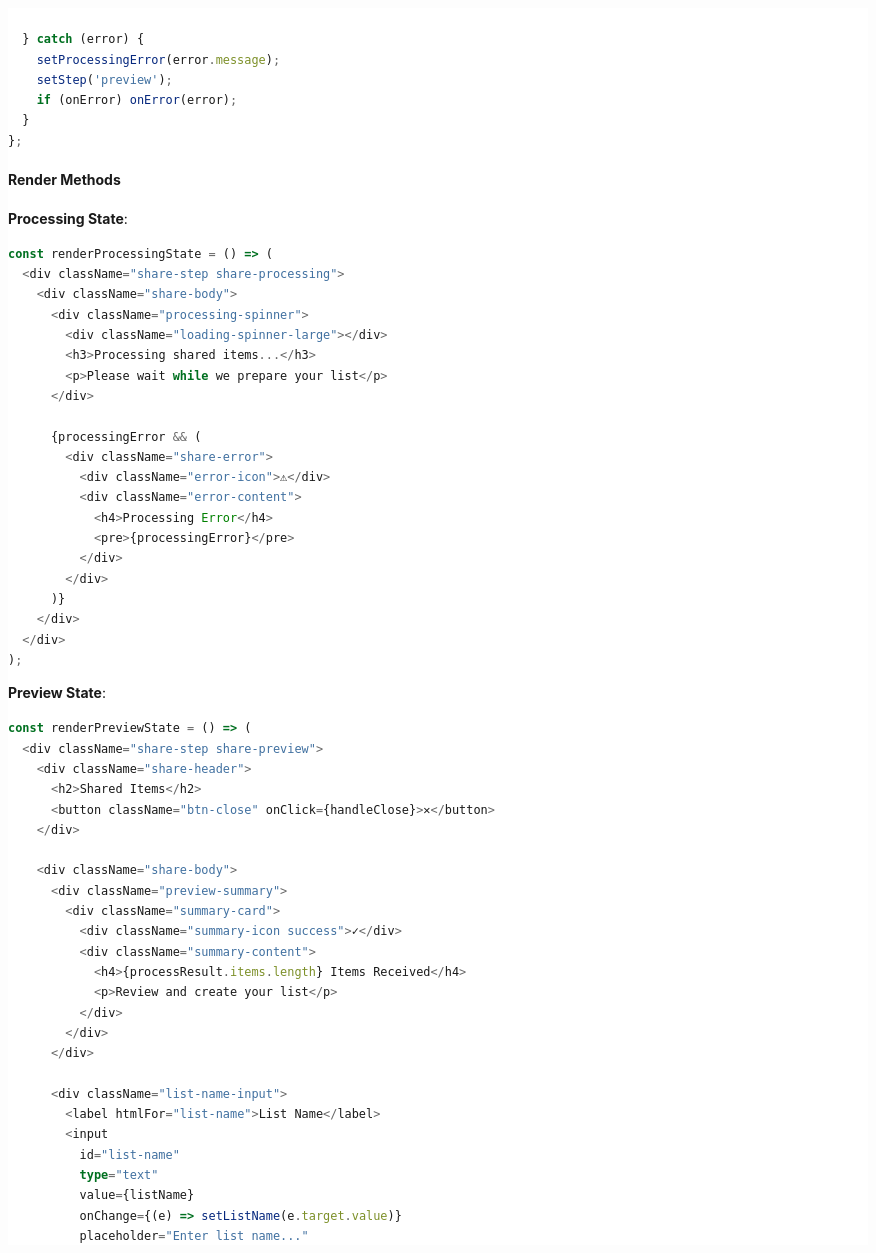 ```typescript

  } catch (error) {
    setProcessingError(error.message);
    setStep('preview');
    if (onError) onError(error);
  }
};
```

#### Render Methods

**Processing State**:
```typescript
const renderProcessingState = () => (
  <div className="share-step share-processing">
    <div className="share-body">
      <div className="processing-spinner">
        <div className="loading-spinner-large"></div>
        <h3>Processing shared items...</h3>
        <p>Please wait while we prepare your list</p>
      </div>

      {processingError && (
        <div className="share-error">
          <div className="error-icon">⚠️</div>
          <div className="error-content">
            <h4>Processing Error</h4>
            <pre>{processingError}</pre>
          </div>
        </div>
      )}
    </div>
  </div>
);
```

**Preview State**:
```typescript
const renderPreviewState = () => (
  <div className="share-step share-preview">
    <div className="share-header">
      <h2>Shared Items</h2>
      <button className="btn-close" onClick={handleClose}>✕</button>
    </div>

    <div className="share-body">
      <div className="preview-summary">
        <div className="summary-card">
          <div className="summary-icon success">✓</div>
          <div className="summary-content">
            <h4>{processResult.items.length} Items Received</h4>
            <p>Review and create your list</p>
          </div>
        </div>
      </div>

      <div className="list-name-input">
        <label htmlFor="list-name">List Name</label>
        <input
          id="list-name"
          type="text"
          value={listName}
          onChange={(e) => setListName(e.target.value)}
          placeholder="Enter list name..."
```